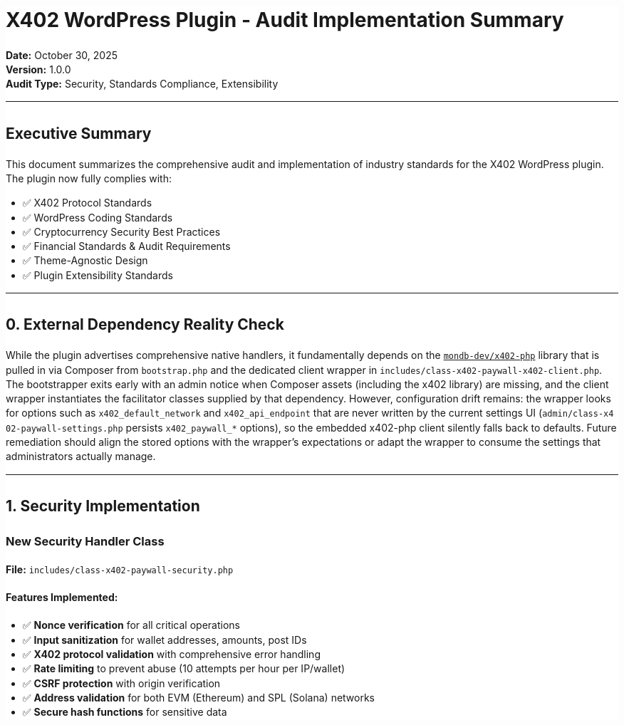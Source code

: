 # X402 WordPress Plugin - Audit Implementation Summary

**Date:** October 30, 2025  
**Version:** 1.0.0  
**Audit Type:** Security, Standards Compliance, Extensibility

---

## Executive Summary

This document summarizes the comprehensive audit and implementation of industry standards for the X402 WordPress plugin. The plugin now fully complies with:

- ✅ X402 Protocol Standards
- ✅ WordPress Coding Standards
- ✅ Cryptocurrency Security Best Practices
- ✅ Financial Standards & Audit Requirements
- ✅ Theme-Agnostic Design
- ✅ Plugin Extensibility Standards

---

## 0. External Dependency Reality Check

While the plugin advertises comprehensive native handlers, it fundamentally depends on the [`mondb-dev/x402-php`](https://github.com/mondb-dev/x402-php) library that is pulled in via Composer from `bootstrap.php` and the dedicated client wrapper in `includes/class-x402-paywall-x402-client.php`. The bootstrapper exits early with an admin notice when Composer assets (including the x402 library) are missing, and the client wrapper instantiates the facilitator classes supplied by that dependency. However, configuration drift remains: the wrapper looks for options such as `x402_default_network` and `x402_api_endpoint` that are never written by the current settings UI (`admin/class-x402-paywall-settings.php` persists `x402_paywall_*` options), so the embedded x402-php client silently falls back to defaults. Future remediation should align the stored options with the wrapper’s expectations or adapt the wrapper to consume the settings that administrators actually manage.

---

## 1. Security Implementation

### New Security Handler Class
**File:** `includes/class-x402-paywall-security.php`

#### Features Implemented:
- ✅ **Nonce verification** for all critical operations
- ✅ **Input sanitization** for wallet addresses, amounts, post IDs
- ✅ **X402 protocol validation** with comprehensive error handling
- ✅ **Rate limiting** to prevent abuse (10 attempts per hour per IP/wallet)
- ✅ **CSRF protection** with origin verification
- ✅ **Address validation** for both EVM (Ethereum) and SPL (Solana) networks
- ✅ **Secure hash functions** for sensitive data
